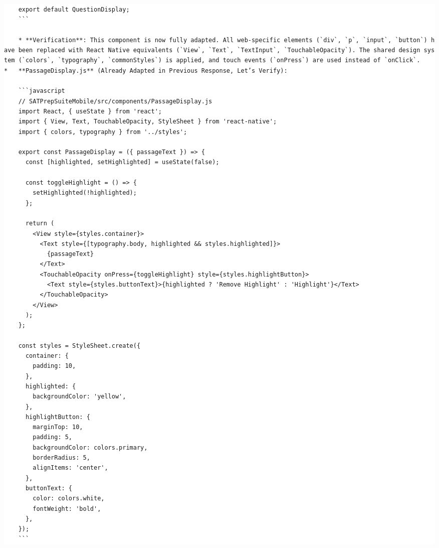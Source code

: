         export default QuestionDisplay;
        ```

        * **Verification**: This component is now fully adapted. All web-specific elements (`div`, `p`, `input`, `button`) have been replaced with React Native equivalents (`View`, `Text`, `TextInput`, `TouchableOpacity`). The shared design system (`colors`, `typography`, `commonStyles`) is applied, and touch events (`onPress`) are used instead of `onClick`.
    *   **PassageDisplay.js** (Already Adapted in Previous Response, Let’s Verify):

        ```javascript
        // SATPrepSuiteMobile/src/components/PassageDisplay.js
        import React, { useState } from 'react';
        import { View, Text, TouchableOpacity, StyleSheet } from 'react-native';
        import { colors, typography } from '../styles';

        export const PassageDisplay = ({ passageText }) => {
          const [highlighted, setHighlighted] = useState(false);

          const toggleHighlight = () => {
            setHighlighted(!highlighted);
          };

          return (
            <View style={styles.container}>
              <Text style={[typography.body, highlighted && styles.highlighted]}>
                {passageText}
              </Text>
              <TouchableOpacity onPress={toggleHighlight} style={styles.highlightButton}>
                <Text style={styles.buttonText}>{highlighted ? 'Remove Highlight' : 'Highlight'}</Text>
              </TouchableOpacity>
            </View>
          );
        };

        const styles = StyleSheet.create({
          container: {
            padding: 10,
          },
          highlighted: {
            backgroundColor: 'yellow',
          },
          highlightButton: {
            marginTop: 10,
            padding: 5,
            backgroundColor: colors.primary,
            borderRadius: 5,
            alignItems: 'center',
          },
          buttonText: {
            color: colors.white,
            fontWeight: 'bold',
          },
        });
        ```
